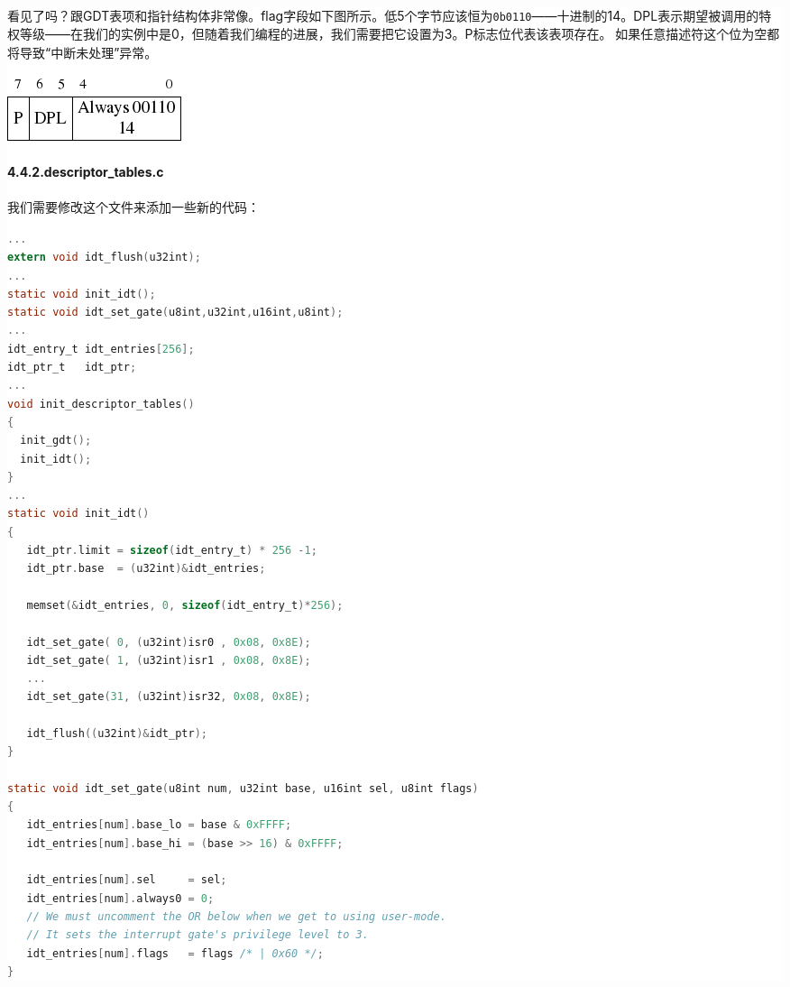 看见了吗？跟GDT表项和指针结构体非常像。flag字段如下图所示。低5个字节应该恒为`0b0110`——十进制的14。DPL表示期望被调用的特权等级——在我们的实例中是0，但随着我们编程的进展，我们需要把它设置为3。P标志位代表该表项存在。 如果任意描述符这个位为空都将导致“中断未处理”异常。 

![gdt_idt_idt_format_1](png\gdt_idt_idt_format_1.png)

#### 4.4.2.descriptor_tables.c

我们需要修改这个文件来添加一些新的代码：

```C
...
extern void idt_flush(u32int);
...
static void init_idt();
static void idt_set_gate(u8int,u32int,u16int,u8int);
...
idt_entry_t idt_entries[256];
idt_ptr_t   idt_ptr;
...
void init_descriptor_tables()
{
  init_gdt();
  init_idt();
}
...
static void init_idt()
{
   idt_ptr.limit = sizeof(idt_entry_t) * 256 -1;
   idt_ptr.base  = (u32int)&idt_entries;

   memset(&idt_entries, 0, sizeof(idt_entry_t)*256);

   idt_set_gate( 0, (u32int)isr0 , 0x08, 0x8E);
   idt_set_gate( 1, (u32int)isr1 , 0x08, 0x8E);
   ...
   idt_set_gate(31, (u32int)isr32, 0x08, 0x8E);

   idt_flush((u32int)&idt_ptr);
}

static void idt_set_gate(u8int num, u32int base, u16int sel, u8int flags)
{
   idt_entries[num].base_lo = base & 0xFFFF;
   idt_entries[num].base_hi = (base >> 16) & 0xFFFF;

   idt_entries[num].sel     = sel;
   idt_entries[num].always0 = 0;
   // We must uncomment the OR below when we get to using user-mode.
   // It sets the interrupt gate's privilege level to 3.
   idt_entries[num].flags   = flags /* | 0x60 */;
}
```
